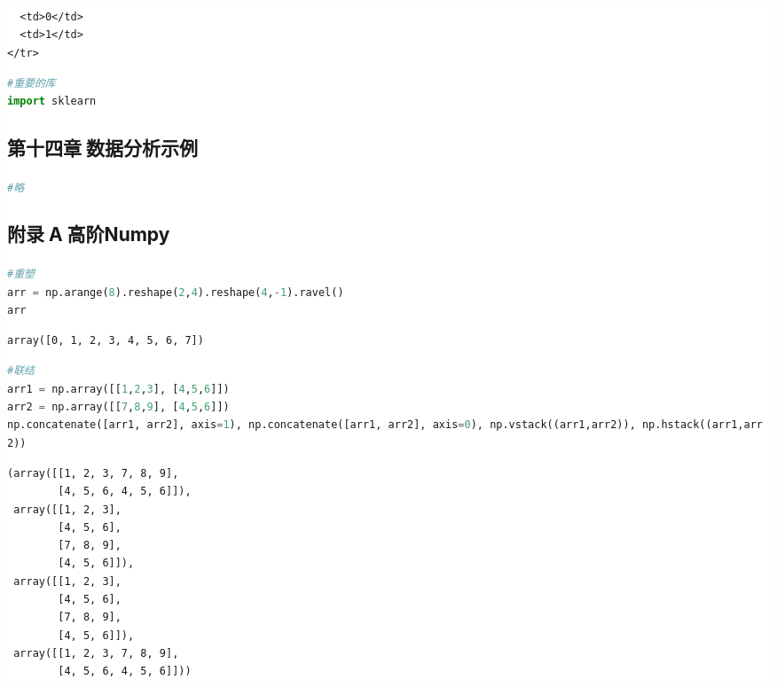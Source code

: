       <td>0</td>
      <td>1</td>
    </tr>
  </tbody>
</table>
</div>




```python
#重要的库
import sklearn
```

## 第十四章 数据分析示例


```python
#略
```

## 附录 A 高阶Numpy


```python
#重塑
arr = np.arange(8).reshape(2,4).reshape(4,-1).ravel()
arr
```




    array([0, 1, 2, 3, 4, 5, 6, 7])




```python
#联结
arr1 = np.array([[1,2,3], [4,5,6]])
arr2 = np.array([[7,8,9], [4,5,6]])
np.concatenate([arr1, arr2], axis=1), np.concatenate([arr1, arr2], axis=0), np.vstack((arr1,arr2)), np.hstack((arr1,arr2))
```




    (array([[1, 2, 3, 7, 8, 9],
            [4, 5, 6, 4, 5, 6]]),
     array([[1, 2, 3],
            [4, 5, 6],
            [7, 8, 9],
            [4, 5, 6]]),
     array([[1, 2, 3],
            [4, 5, 6],
            [7, 8, 9],
            [4, 5, 6]]),
     array([[1, 2, 3, 7, 8, 9],
            [4, 5, 6, 4, 5, 6]]))
